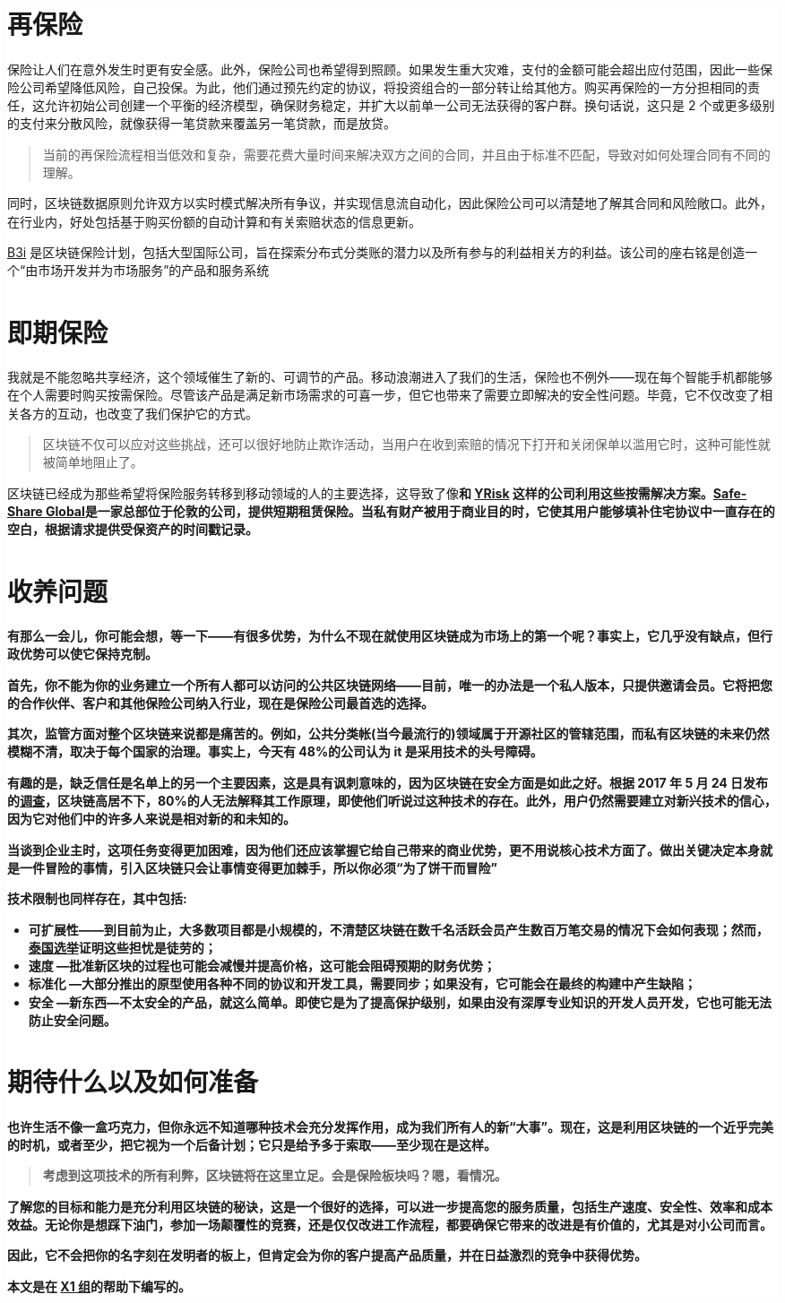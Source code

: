 # 再保险

保险让人们在意外发生时更有安全感。此外，保险公司也希望得到照顾。如果发生重大灾难，支付的金额可能会超出应付范围，因此一些保险公司希望降低风险，自己投保。为此，他们通过预先约定的协议，将投资组合的一部分转让给其他方。购买再保险的一方分担相同的责任，这允许初始公司创建一个平衡的经济模型，确保财务稳定，并扩大以前单一公司无法获得的客户群。换句话说，这只是 2 个或更多级别的支付来分散风险，就像获得一笔贷款来覆盖另一笔贷款，而是放贷。

> 当前的再保险流程相当低效和复杂，需要花费大量时间来解决双方之间的合同，并且由于标准不匹配，导致对如何处理合同有不同的理解。

同时，区块链数据原则允许双方以实时模式解决所有争议，并实现信息流自动化，因此保险公司可以清楚地了解其合同和风险敞口。此外，在行业内，好处包括基于购买份额的自动计算和有关索赔状态的信息更新。

[B3i](https://b3i.tech/home.html) 是区块链保险计划，包括大型国际公司，旨在探索分布式分类账的潜力以及所有参与的利益相关方的利益。该公司的座右铭是创造一个“由市场开发并为市场服务”的产品和服务系统

# 即期保险

我就是不能忽略共享经济，这个领域催生了新的、可调节的产品。移动浪潮进入了我们的生活，保险也不例外——现在每个智能手机都能够在个人需要时购买按需保险。尽管该产品是满足新市场需求的可喜一步，但它也带来了需要立即解决的安全性问题。毕竟，它不仅改变了相关各方的互动，也改变了我们保护它的方式。

> 区块链不仅可以应对这些挑战，还可以很好地防止欺诈活动，当用户在收到索赔的情况下打开和关闭保单以滥用它时，这种可能性就被简单地阻止了。

区块链已经成为那些希望将保险服务转移到移动领域的人的主要选择，这导致了像[](https://www.hellogetsafe.com/en-de/)**和 [**YRisk**](http://yrisk.com/) 这样的公司利用这些按需解决方案。[**Safe-Share Global**](http://www.safeshareinsurance.com/)是一家总部位于伦敦的公司，提供短期租赁保险。当私有财产被用于商业目的时，它使其用户能够填补住宅协议中一直存在的空白，根据请求提供受保资产的时间戳记录。**

# **收养问题**

**有那么一会儿，你可能会想，等一下——有很多优势，为什么不现在就使用区块链成为市场上的第一个呢？事实上，它几乎没有缺点，但行政优势可以使它保持克制。**

**首先，你不能为你的业务建立一个所有人都可以访问的公共区块链网络——目前，唯一的办法是一个私人版本，只提供邀请会员。它将把您的合作伙伴、客户和其他保险公司纳入行业，现在是保险公司最首选的选择。**

**其次，监管方面对整个区块链来说都是痛苦的。例如，公共分类帐(当今最流行的)领域属于开源社区的管辖范围，而私有区块链的未来仍然模糊不清，取决于每个国家的治理。事实上，今天有 48%的公司认为 it 是采用技术的头号障碍。**

**有趣的是，缺乏信任是名单上的另一个主要因素，这是具有讽刺意味的，因为区块链在安全方面是如此之好。根据 2017 年 5 月 24 日发布的[调查](https://www.hsbc.com/news-and-insight/media-resources/media-releases/2017/rise-of-the-technophobe-education-key-to-tech-adoption-says-hsbc)，区块链高居不下，80%的人无法解释其工作原理，即使他们听说过这种技术的存在。此外，用户仍然需要建立对新兴技术的信心，因为它对他们中的许多人来说是相对新的和未知的。**

**当谈到企业主时，这项任务变得更加困难，因为他们还应该掌握它给自己带来的商业优势，更不用说核心技术方面了。做出关键决定本身就是一件冒险的事情，引入区块链只会让事情变得更加棘手，所以你必须“为了饼干而冒险”**

**技术限制也同样存在，其中包括:**

*   ****可扩展性**——到目前为止，大多数项目都是小规模的，不清楚区块链在数千名活跃会员产生数百万笔交易的情况下会如何表现；然而，[泰国选举](https://bitcoinmagazine.com/articles/thailand-uses-blockchain-supported-electronic-voting-system-primaries/)证明这些担忧是徒劳的；**
*   ****速度** —批准新区块的过程也可能会减慢并提高价格，这可能会阻碍预期的财务优势；**
*   ****标准化** —大部分推出的原型使用各种不同的协议和开发工具，需要同步；如果没有，它可能会在最终的构建中产生缺陷；**
*   ****安全** —新东西—不太安全的产品，就这么简单。即使它是为了提高保护级别，如果由没有深厚专业知识的开发人员开发，它也可能无法防止安全问题。**

# **期待什么以及如何准备**

**也许生活不像一盒巧克力，但你永远不知道哪种技术会充分发挥作用，成为我们所有人的新“大事”。现在，这是利用区块链的一个近乎完美的时机，或者至少，把它视为一个后备计划；它只是给予多于索取——至少现在是这样。**

> **考虑到这项技术的所有利弊，区块链将在这里立足。会是保险板块吗？嗯，看情况。**

**了解您的目标和能力是充分利用区块链的秘诀，这是一个很好的选择，可以进一步提高您的服务质量，包括生产速度、安全性、效率和成本效益。无论你是想踩下油门，参加一场颠覆性的竞赛，还是仅仅改进工作流程，都要确保它带来的改进是有价值的，尤其是对小公司而言。**

**因此，它不会把你的名字刻在发明者的板上，但肯定会为你的客户提高产品质量，并在日益激烈的竞争中获得优势。**

**本文是在 [X1 组](https://x1group.com/)的帮助下编写的。**